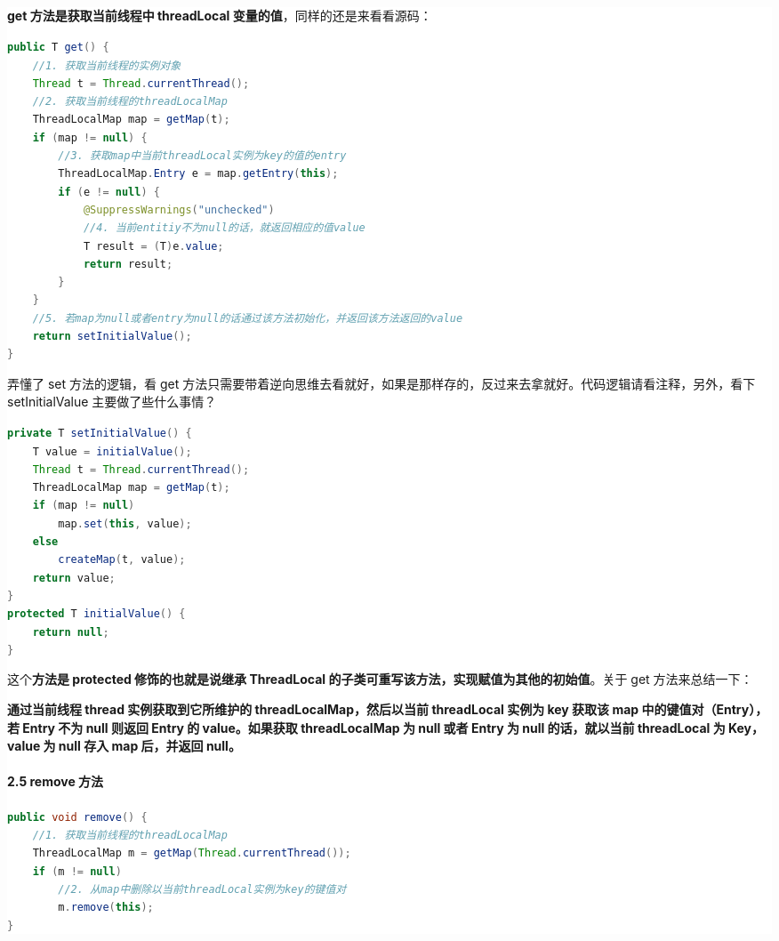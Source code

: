 **get 方法是获取当前线程中 threadLocal 变量的值**，同样的还是来看看源码：

```java
public T get() {
	//1. 获取当前线程的实例对象
    Thread t = Thread.currentThread();
	//2. 获取当前线程的threadLocalMap
    ThreadLocalMap map = getMap(t);
    if (map != null) {
		//3. 获取map中当前threadLocal实例为key的值的entry
        ThreadLocalMap.Entry e = map.getEntry(this);
        if (e != null) {
            @SuppressWarnings("unchecked")
			//4. 当前entitiy不为null的话，就返回相应的值value
            T result = (T)e.value;
            return result;
        }
    }
	//5. 若map为null或者entry为null的话通过该方法初始化，并返回该方法返回的value
    return setInitialValue();
}
```

弄懂了 set 方法的逻辑，看 get 方法只需要带着逆向思维去看就好，如果是那样存的，反过来去拿就好。代码逻辑请看注释，另外，看下 setInitialValue 主要做了些什么事情？

```java
private T setInitialValue() {
    T value = initialValue();
    Thread t = Thread.currentThread();
    ThreadLocalMap map = getMap(t);
    if (map != null)
        map.set(this, value);
    else
        createMap(t, value);
    return value;
}
protected T initialValue() {
    return null;
}
```

这个**方法是 protected 修饰的也就是说继承 ThreadLocal 的子类可重写该方法，实现赋值为其他的初始值**。关于 get 方法来总结一下：

**通过当前线程 thread 实例获取到它所维护的 threadLocalMap，然后以当前 threadLocal 实例为 key 获取该 map 中的键值对（Entry），若 Entry 不为 null 则返回 Entry 的 value。如果获取 threadLocalMap 为 null 或者 Entry 为 null 的话，就以当前 threadLocal 为 Key，value 为 null 存入 map 后，并返回 null。**

#### 2.5 remove 方法

```java
public void remove() {
	//1. 获取当前线程的threadLocalMap
	ThreadLocalMap m = getMap(Thread.currentThread());
 	if (m != null)
		//2. 从map中删除以当前threadLocal实例为key的键值对
		m.remove(this);
}
```
